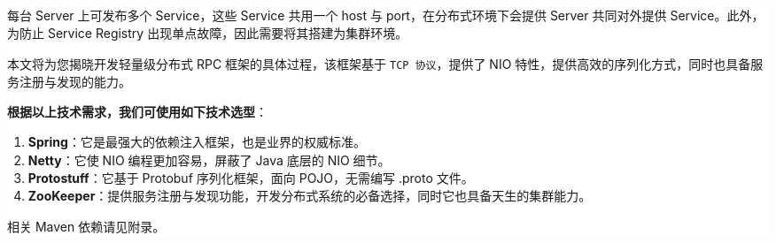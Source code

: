 每台 Server 上可发布多个 Service，这些 Service 共用一个 host 与 port，在分布式环境下会提供 Server 共同对外提供 Service。此外，为防止 Service Registry 出现单点故障，因此需要将其搭建为集群环境。

本文将为您揭晓开发轻量级分布式 RPC 框架的具体过程，该框架基于 `TCP 协议`，提供了 NIO 特性，提供高效的序列化方式，同时也具备服务注册与发现的能力。

**根据以上技术需求，我们可使用如下技术选型**：

1. **Spring**：它是最强大的依赖注入框架，也是业界的权威标准。
2. **Netty**：它使 NIO 编程更加容易，屏蔽了 Java 底层的 NIO 细节。
3. **Protostuff**：它基于 Protobuf 序列化框架，面向 POJO，无需编写 .proto 文件。
4. **ZooKeeper**：提供服务注册与发现功能，开发分布式系统的必备选择，同时它也具备天生的集群能力。

相关 Maven 依赖请见附录。









